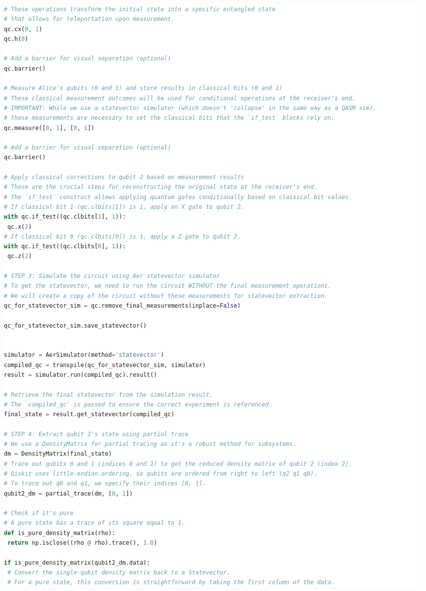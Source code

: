    ```python
# These operations transform the initial state into a specific entangled state
# that allows for teleportation upon measurement.
qc.cx(0, 1)
qc.h(0)

# Add a barrier for visual separation (optional)
qc.barrier()

# Measure Alice's qubits (0 and 1) and store results in classical bits (0 and 1)
# These classical measurement outcomes will be used for conditional operations at the receiver's end.
# IMPORTANT: While we use a statevector simulator (which doesn't 'collapse' in the same way as a QASM sim),
# these measurements are necessary to set the classical bits that the `if_test` blocks rely on.
qc.measure([0, 1], [0, 1])

# Add a barrier for visual separation (optional)
qc.barrier()

# Apply classical corrections to qubit 2 based on measurement results
# These are the crucial steps for reconstructing the original state at the receiver's end.
# The `if_test` construct allows applying quantum gates conditionally based on classical bit values.
# If classical bit 1 (qc.clbits[1]) is 1, apply an X gate to qubit 2.
with qc.if_test((qc.clbits[1], 1)):
    qc.x(2)
# If classical bit 0 (qc.clbits[0]) is 1, apply a Z gate to qubit 2.
with qc.if_test((qc.clbits[0], 1)):
    qc.z(2)

# STEP 3: Simulate the circuit using Aer statevector simulator
# To get the statevector, we need to run the circuit WITHOUT the final measurement operations.
# We will create a copy of the circuit without these measurements for statevector extraction.
qc_for_statevector_sim = qc.remove_final_measurements(inplace=False)

qc_for_statevector_sim.save_statevector()


simulator = AerSimulator(method='statevector')
compiled_qc = transpile(qc_for_statevector_sim, simulator)
result = simulator.run(compiled_qc).result()

# Retrieve the final statevector from the simulation result.
# The `compiled_qc` is passed to ensure the correct experiment is referenced.
final_state = result.get_statevector(compiled_qc)

# STEP 4: Extract qubit 2's state using partial trace
# We use a DensityMatrix for partial tracing as it's a robust method for subsystems.
dm = DensityMatrix(final_state)
# Trace out qubits 0 and 1 (indices 0 and 1) to get the reduced density matrix of qubit 2 (index 2).
# Qiskit uses little-endian ordering, so qubits are ordered from right to left (q2 q1 q0).
# To trace out q0 and q1, we specify their indices [0, 1].
qubit2_dm = partial_trace(dm, [0, 1])

# Check if it's pure
# A pure state has a trace of its square equal to 1.
def is_pure_density_matrix(rho):
    return np.isclose((rho @ rho).trace(), 1.0)

if is_pure_density_matrix(qubit2_dm.data):
    # Convert the single-qubit density matrix back to a Statevector.
    # For a pure state, this conversion is straightforward by taking the first column of the data.
   ```